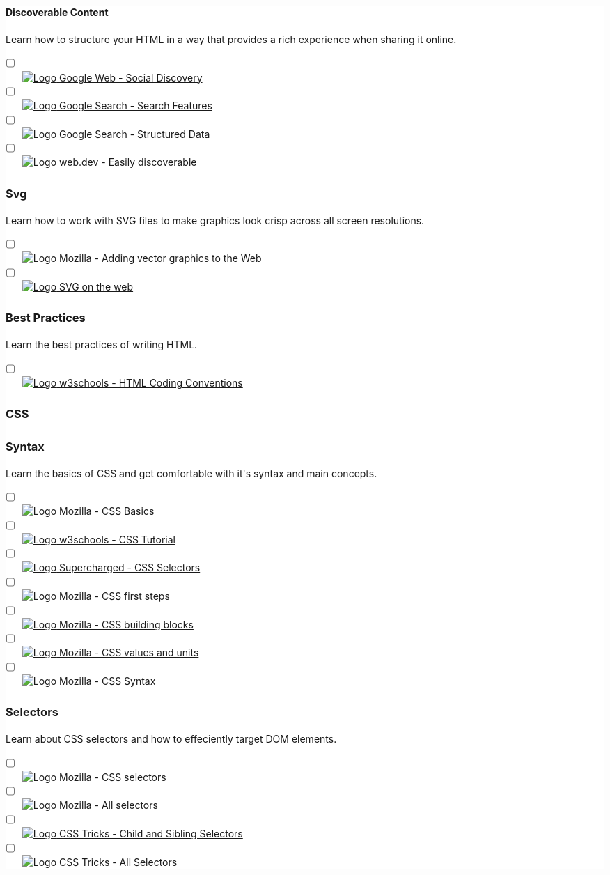#### Discoverable Content

Learn how to structure your HTML in a way that provides a rich experience when sharing it online.

* [ ] <span style="display: flex; align-items: center;">[<img src="https://plus.google.com/_/favicon?domain_url=https%3A%2F%2Fdevelopers.google.com%2Fweb%2Ffundamentals%2Fdiscovery%2Fsocial-discovery" alt="Logo" /> Google Web - Social Discovery](https://developers.google.com/web/fundamentals/discovery/social-discovery)</span>
* [ ] <span style="display: flex; align-items: center;">[<img src="https://plus.google.com/_/favicon?domain_url=https%3A%2F%2Fdevelopers.google.com%2Fsearch%2Fdocs%2Fguides%2Fsearch-features" alt="Logo" /> Google Search - Search Features](https://developers.google.com/search/docs/guides/search-features)</span>
* [ ] <span style="display: flex; align-items: center;">[<img src="https://plus.google.com/_/favicon?domain_url=https%3A%2F%2Fdevelopers.google.com%2Fsearch%2Fdocs%2Fguides%2Fintro-structured-data" alt="Logo" /> Google Search - Structured Data](https://developers.google.com/search/docs/guides/intro-structured-data)</span>
* [ ] <span style="display: flex; align-items: center;">[<img src="https://plus.google.com/_/favicon?domain_url=https%3A%2F%2Fweb.dev%2Fdiscoverable" alt="Logo" /> web.dev - Easily discoverable](https://web.dev/discoverable)</span>

### Svg

Learn how to work with SVG files to make graphics look crisp across all screen resolutions.

* [ ] <span style="display: flex; align-items: center;">[<img src="https://plus.google.com/_/favicon?domain_url=https%3A%2F%2Fdeveloper.mozilla.org%2Fen-US%2Fdocs%2FLearn%2FHTML%2FMultimedia_and_embedding%2FAdding_vector_graphics_to_the_Web" alt="Logo" /> Mozilla - Adding vector graphics to the Web](https://developer.mozilla.org/en-US/docs/Learn/HTML/Multimedia_and_embedding/Adding_vector_graphics_to_the_Web)</span>
* [ ] <span style="display: flex; align-items: center;">[<img src="https://plus.google.com/_/favicon?domain_url=https%3A%2F%2Fsvgontheweb.com%2F" alt="Logo" /> SVG on the web](https://svgontheweb.com/)</span>

### Best Practices

Learn the best practices of writing HTML.

* [ ] <span style="display: flex; align-items: center;">[<img src="https://plus.google.com/_/favicon?domain_url=https%3A%2F%2Fwww.w3schools.com%2Fhtml%2Fhtml5_syntax.asp" alt="Logo" /> w3schools - HTML Coding Conventions](https://www.w3schools.com/html/html5_syntax.asp)</span>


### CSS

### Syntax

Learn the basics of CSS and get comfortable with it's syntax and main concepts.

* [ ] <span style="display: flex; align-items: center;">[<img src="https://plus.google.com/_/favicon?domain_url=https%3A%2F%2Fdeveloper.mozilla.org%2Fen-US%2Fdocs%2FLearn%2FGetting_started_with_the_web%2FCSS_basics" alt="Logo" /> Mozilla - CSS Basics](https://developer.mozilla.org/en-US/docs/Learn/Getting_started_with_the_web/CSS_basics)</span>
* [ ] <span style="display: flex; align-items: center;">[<img src="https://plus.google.com/_/favicon?domain_url=https%3A%2F%2Fwww.w3schools.com%2Fcss%2Fdefault.asp" alt="Logo" /> w3schools - CSS Tutorial](https://www.w3schools.com/css/default.asp)</span>
* [ ] <span style="display: flex; align-items: center;">[<img src="https://plus.google.com/_/favicon?domain_url=https%3A%2F%2Fwww.youtube.com%2Fwatch%3Fv%3DIKho_xDKaLw" alt="Logo" /> Supercharged - CSS Selectors](https://www.youtube.com/watch?v=IKho_xDKaLw)</span>
* [ ] <span style="display: flex; align-items: center;">[<img src="https://plus.google.com/_/favicon?domain_url=https%3A%2F%2Fdeveloper.mozilla.org%2Fen-US%2Fdocs%2FLearn%2FCSS%2FFirst_steps" alt="Logo" /> Mozilla - CSS first steps](https://developer.mozilla.org/en-US/docs/Learn/CSS/First_steps)</span>
* [ ] <span style="display: flex; align-items: center;">[<img src="https://plus.google.com/_/favicon?domain_url=https%3A%2F%2Fdeveloper.mozilla.org%2Fen-US%2Fdocs%2FLearn%2FCSS%2FBuilding_blocks" alt="Logo" /> Mozilla - CSS building blocks](https://developer.mozilla.org/en-US/docs/Learn/CSS/Building_blocks)</span>
* [ ] <span style="display: flex; align-items: center;">[<img src="https://plus.google.com/_/favicon?domain_url=https%3A%2F%2Fdeveloper.mozilla.org%2Fen-US%2Fdocs%2FLearn%2FCSS%2FBuilding_blocks%2FValues_and_units" alt="Logo" /> Mozilla - CSS values and units](https://developer.mozilla.org/en-US/docs/Learn/CSS/Building_blocks/Values_and_units)</span>
* [ ] <span style="display: flex; align-items: center;">[<img src="https://plus.google.com/_/favicon?domain_url=https%3A%2F%2Fdeveloper.mozilla.org%2Fen-US%2Fdocs%2FWeb%2FCSS%2FSyntax" alt="Logo" /> Mozilla - CSS Syntax](https://developer.mozilla.org/en-US/docs/Web/CSS/Syntax)</span>

### Selectors

Learn about CSS selectors and how to effeciently target DOM elements.

* [ ] <span style="display: flex; align-items: center;">[<img src="https://plus.google.com/_/favicon?domain_url=https%3A%2F%2Fdeveloper.mozilla.org%2Fen-US%2Fdocs%2FLearn%2FCSS%2FBuilding_blocks%2FSelectors" alt="Logo" /> Mozilla - CSS selectors](https://developer.mozilla.org/en-US/docs/Learn/CSS/Building_blocks/Selectors)</span>
* [ ] <span style="display: flex; align-items: center;">[<img src="https://plus.google.com/_/favicon?domain_url=https%3A%2F%2Fdeveloper.mozilla.org%2Fen-US%2Fdocs%2FWeb%2FCSS%2FCSS_Selectors" alt="Logo" /> Mozilla - All selectors](https://developer.mozilla.org/en-US/docs/Web/CSS/CSS_Selectors)</span>
* [ ] <span style="display: flex; align-items: center;">[<img src="https://plus.google.com/_/favicon?domain_url=https%3A%2F%2Fcss-tricks.com%2Fchild-and-sibling-selectors%2F" alt="Logo" /> CSS Tricks - Child and Sibling Selectors](https://css-tricks.com/child-and-sibling-selectors/)</span>
* [ ] <span style="display: flex; align-items: center;">[<img src="https://plus.google.com/_/favicon?domain_url=https%3A%2F%2Fcss-tricks.com%2Falmanac%2Fselectors%2F" alt="Logo" /> CSS Tricks - All Selectors](https://css-tricks.com/almanac/selectors/)</span>